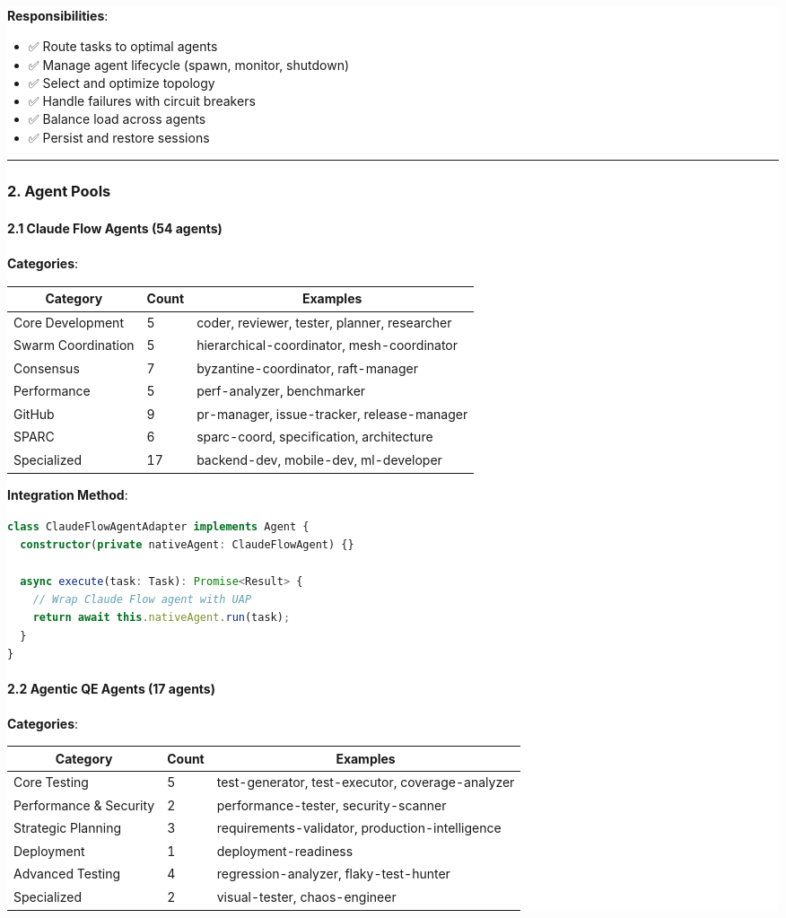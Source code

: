 ```typescript
```

**Responsibilities**:
- ✅ Route tasks to optimal agents
- ✅ Manage agent lifecycle (spawn, monitor, shutdown)
- ✅ Select and optimize topology
- ✅ Handle failures with circuit breakers
- ✅ Balance load across agents
- ✅ Persist and restore sessions

---

### 2. Agent Pools

#### 2.1 Claude Flow Agents (54 agents)

**Categories**:

| Category | Count | Examples |
|----------|-------|----------|
| Core Development | 5 | coder, reviewer, tester, planner, researcher |
| Swarm Coordination | 5 | hierarchical-coordinator, mesh-coordinator |
| Consensus | 7 | byzantine-coordinator, raft-manager |
| Performance | 5 | perf-analyzer, benchmarker |
| GitHub | 9 | pr-manager, issue-tracker, release-manager |
| SPARC | 6 | sparc-coord, specification, architecture |
| Specialized | 17 | backend-dev, mobile-dev, ml-developer |

**Integration Method**:
```typescript
class ClaudeFlowAgentAdapter implements Agent {
  constructor(private nativeAgent: ClaudeFlowAgent) {}
  
  async execute(task: Task): Promise<Result> {
    // Wrap Claude Flow agent with UAP
    return await this.nativeAgent.run(task);
  }
}
```

#### 2.2 Agentic QE Agents (17 agents)

**Categories**:

| Category | Count | Examples |
|----------|-------|----------|
| Core Testing | 5 | test-generator, test-executor, coverage-analyzer |
| Performance & Security | 2 | performance-tester, security-scanner |
| Strategic Planning | 3 | requirements-validator, production-intelligence |
| Deployment | 1 | deployment-readiness |
| Advanced Testing | 4 | regression-analyzer, flaky-test-hunter |
| Specialized | 2 | visual-tester, chaos-engineer |
